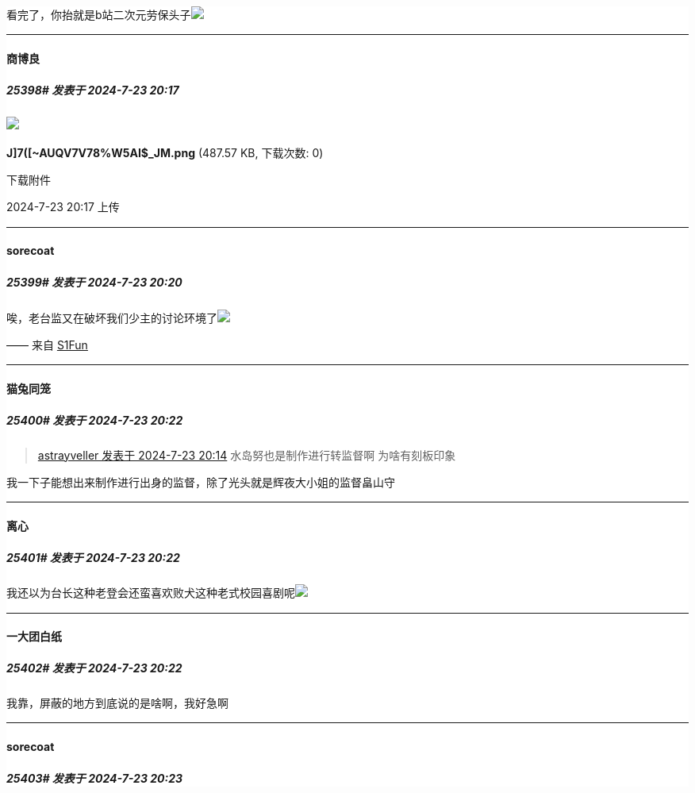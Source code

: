 看完了，你抬就是b站二次元劳保头子<img src="https://static.saraba1st.com/image/smiley/face2017/067.png" referrerpolicy="no-referrer">

*****

####  商博良  
##### 25398#       发表于 2024-7-23 20:17

<img src="https://img.saraba1st.com/forum/202407/23/201732tiyfz8j4di8ljih1.png" referrerpolicy="no-referrer">

<strong>J]7([~AUQV7V78%W5AI$_JM.png</strong> (487.57 KB, 下载次数: 0)

下载附件

2024-7-23 20:17 上传

*****

####  sorecoat  
##### 25399#       发表于 2024-7-23 20:20

唉，老台监又在破坏我们少主的讨论环境了<img src="https://static.saraba1st.com/image/smiley/face2017/233.png" referrerpolicy="no-referrer">

—— 来自 [S1Fun](https://s1fun.koalcat.com)


*****

####  猫兔同笼  
##### 25400#       发表于 2024-7-23 20:22

<blockquote><a href="httphttps://bbs.saraba1st.com/2b/forum.php?mod=redirect&amp;goto=findpost&amp;pid=65676981&amp;ptid=1727410" target="_blank">astrayveller 发表于 2024-7-23 20:14</a>
水岛努也是制作进行转监督啊 为啥有刻板印象</blockquote>
我一下子能想出来制作进行出身的监督，除了光头就是辉夜大小姐的监督畠山守


*****

####  离心  
##### 25401#       发表于 2024-7-23 20:22

我还以为台长这种老登会还蛮喜欢败犬这种老式校园喜剧呢<img src="https://static.saraba1st.com/image/smiley/face2017/067.png" referrerpolicy="no-referrer">

*****

####  一大团白纸  
##### 25402#       发表于 2024-7-23 20:22

我靠，屏蔽的地方到底说的是啥啊，我好急啊

*****

####  sorecoat  
##### 25403#       发表于 2024-7-23 20:23
